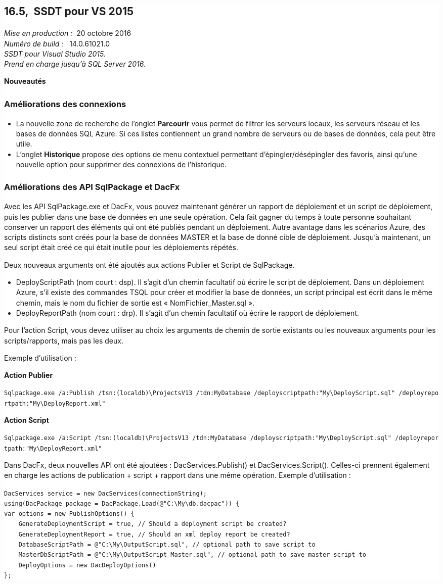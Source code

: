 ## <a name="165nbsp-ssdt-for-vs-2015"></a>16.5,&nbsp; SSDT pour VS 2015

_Mise en production :_ &nbsp;20 octobre 2016  
_Numéro de build :_ &nbsp; 14.0.61021.0  
_SSDT pour Visual Studio 2015._  
_Prend en charge jusqu’à SQL Server 2016._

**Nouveautés**

### <a name="connection-improvements"></a>Améliorations des connexions

* La nouvelle zone de recherche de l’onglet **Parcourir** vous permet de filtrer les serveurs locaux, les serveurs réseau et les bases de données SQL Azure. Si ces listes contiennent un grand nombre de serveurs ou de bases de données, cela peut être utile.
* L’onglet **Historique** propose des options de menu contextuel permettant d’épingler/désépingler des favoris, ainsi qu’une nouvelle option pour supprimer des connexions de l’historique.

### <a name="sqlpackage-and-dacfx-api-improvements"></a>Améliorations des API SqlPackage et DacFx

Avec les API SqlPackage.exe et DacFx, vous pouvez maintenant générer un rapport de déploiement et un script de déploiement, puis les publier dans une base de données en une seule opération. Cela fait gagner du temps à toute personne souhaitant conserver un rapport des éléments qui ont été publiés pendant un déploiement. Autre avantage dans les scénarios Azure, des scripts distincts sont créés pour la base de données MASTER et la base de donné cible de déploiement. Jusqu’à maintenant, un seul script était créé ce qui était inutile pour les déploiements répétés.

Deux nouveaux arguments ont été ajoutés aux actions Publier et Script de SqlPackage.

* DeployScriptPath (nom court : dsp). Il s’agit d’un chemin facultatif où écrire le script de déploiement. Dans un déploiement Azure, s’il existe des commandes TSQL pour créer et modifier la base de données, un script principal est écrit dans le même chemin, mais le nom du fichier de sortie est « NomFichier_Master.sql ».
* DeployReportPath (nom court : drp). Il s’agit d’un chemin facultatif où écrire le rapport de déploiement.

Pour l’action Script, vous devez utiliser au choix les arguments de chemin de sortie existants ou les nouveaux arguments pour les scripts/rapports, mais pas les deux.

Exemple d’utilisation :

**Action Publier**

```Sqlpackage.exe /a:Publish /tsn:(localdb)\ProjectsV13 /tdn:MyDatabase /deployscriptpath:"My\DeployScript.sql" /deployreportpath:"My\DeployReport.xml"```

**Action Script**

```Sqlpackage.exe /a:Script /tsn:(localdb)\ProjectsV13 /tdn:MyDatabase /deployscriptpath:"My\DeployScript.sql" /deployreportpath:"My\DeployReport.xml"```

Dans DacFx, deux nouvelles API ont été ajoutées : DacServices.Publish() et DacServices.Script(). Celles-ci prennent également en charge les actions de publication + script + rapport dans une même opération. Exemple d’utilisation :

```
DacServices service = new DacServices(connectionString);
using(DacPackage package = DacPackage.Load(@"C:\My\db.dacpac")) {
var options = new PublishOptions() {
    GenerateDeploymentScript = true, // Should a deployment script be created?
    GenerateDeploymentReport = true, // Should an xml deploy report be created?
    DatabaseScriptPath = @"C:\My\OutputScript.sql", // optional path to save script to
    MasterDbScriptPath = @"C:\My\OutputScript_Master.sql", // optional path to save master script to
    DeployOptions = new DacDeployOptions()
};
